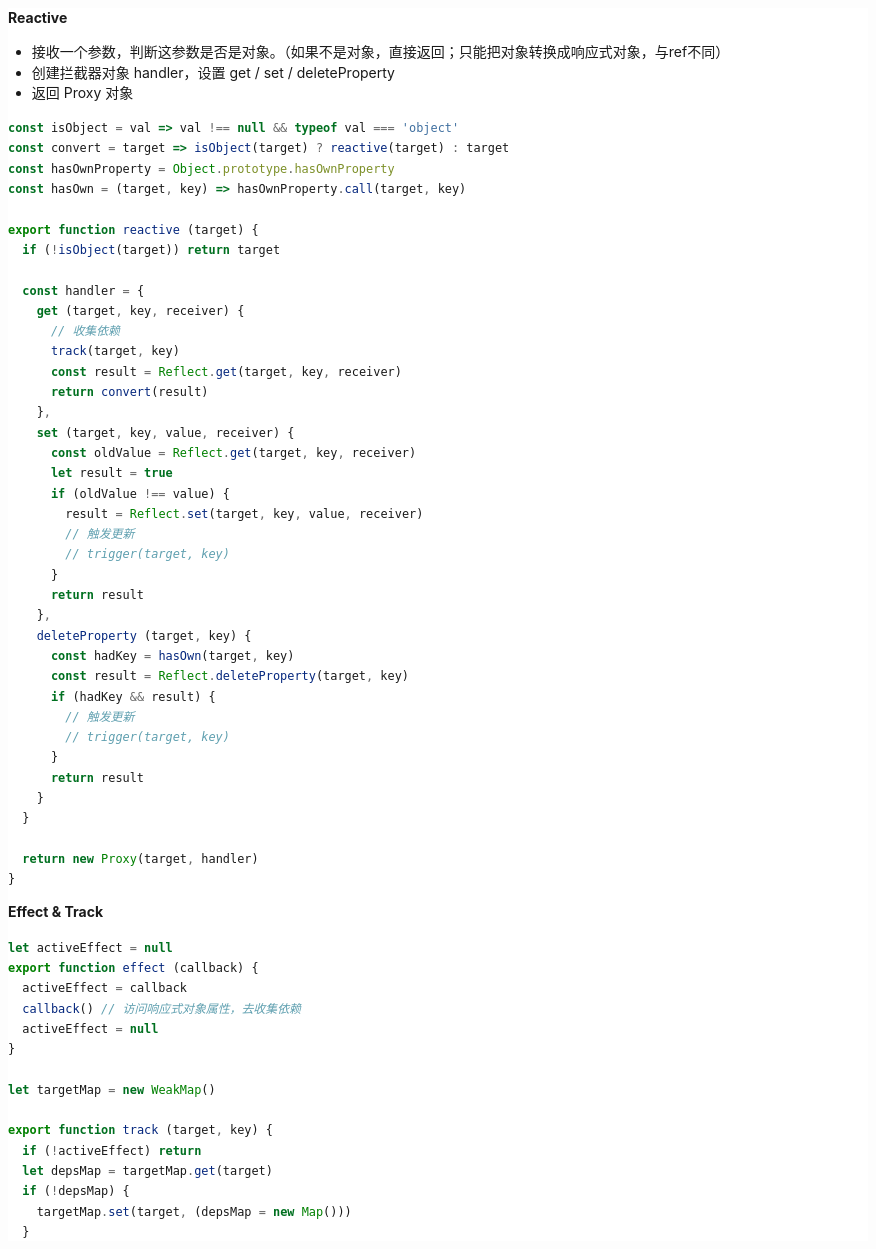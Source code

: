 **Reactive**

- 接收一个参数，判断这参数是否是对象。（如果不是对象，直接返回；只能把对象转换成响应式对象，与ref不同）
- 创建拦截器对象 handler，设置 get / set / deleteProperty
- 返回 Proxy 对象

```jsx
const isObject = val => val !== null && typeof val === 'object'
const convert = target => isObject(target) ? reactive(target) : target
const hasOwnProperty = Object.prototype.hasOwnProperty
const hasOwn = (target, key) => hasOwnProperty.call(target, key)

export function reactive (target) {
  if (!isObject(target)) return target

  const handler = {
    get (target, key, receiver) {
      // 收集依赖
      track(target, key)
      const result = Reflect.get(target, key, receiver)
      return convert(result)
    },
    set (target, key, value, receiver) {
      const oldValue = Reflect.get(target, key, receiver)
      let result = true
      if (oldValue !== value) {
        result = Reflect.set(target, key, value, receiver)
        // 触发更新
        // trigger(target, key)
      }
      return result
    },
    deleteProperty (target, key) {
      const hadKey = hasOwn(target, key)
      const result = Reflect.deleteProperty(target, key)
      if (hadKey && result) {
        // 触发更新
        // trigger(target, key)
      }
      return result
    }
  }

  return new Proxy(target, handler)
}

```

**Effect & Track**

```jsx
let activeEffect = null
export function effect (callback) {
  activeEffect = callback
  callback() // 访问响应式对象属性，去收集依赖
  activeEffect = null
}

let targetMap = new WeakMap()

export function track (target, key) {
  if (!activeEffect) return
  let depsMap = targetMap.get(target)
  if (!depsMap) {
    targetMap.set(target, (depsMap = new Map()))
  }
```